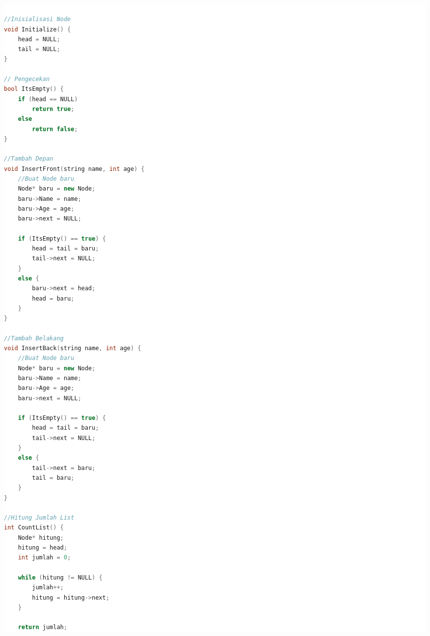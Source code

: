 ```C++

//Inisialisasi Node
void Initialize() {
    head = NULL;
    tail = NULL;
}

// Pengecekan
bool ItsEmpty() {
    if (head == NULL)
        return true;
    else
        return false;
}

//Tambah Depan
void InsertFront(string name, int age) {
    //Buat Node baru
    Node* baru = new Node;
    baru->Name = name;
    baru->Age = age;
    baru->next = NULL;

    if (ItsEmpty() == true) {
        head = tail = baru;
        tail->next = NULL;
    }
    else {
        baru->next = head;
        head = baru;
    }
}

//Tambah Belakang
void InsertBack(string name, int age) {
    //Buat Node baru
    Node* baru = new Node;
    baru->Name = name;
    baru->Age = age;
    baru->next = NULL;

    if (ItsEmpty() == true) {
        head = tail = baru;
        tail->next = NULL;
    }
    else {
        tail->next = baru;
        tail = baru;
    }
}

//Hitung Jumlah List
int CountList() {
    Node* hitung;
    hitung = head;
    int jumlah = 0;

    while (hitung != NULL) {
        jumlah++;
        hitung = hitung->next;
    }

    return jumlah;
```